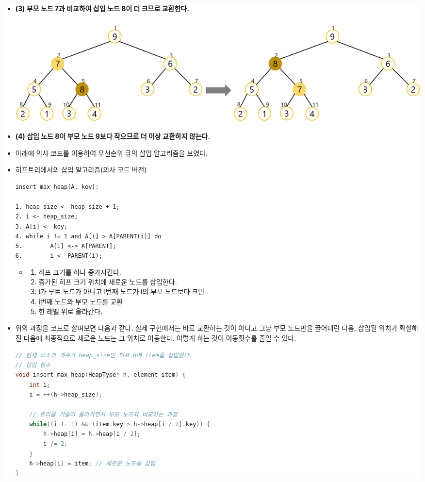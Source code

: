   
  
  - **(3) 부모 노드 7과 비교하여 삽입 노드 8이 더 크므로 교환한다.**
  
    <img src="./picture/PQ10.png">
  
    
  
  - **(4) 삽입 노드 8이 부모 노드 9보다 작으므로 더 이상 교환하지 않는다.**



- 아래에 의사 코드를 이용하여 우선순위 큐의 삽입 알고리즘을 보였다.

- 히프트리에서의 삽입 알고리즘(의사 코드 버전)

  ```
  insert_max_heap(A, key):
  
  1. heap_size <- heap_size + 1;
  2. i <- heap_size;
  3. A[i] <- key;
  4. while i != 1 and A[i] > A[PARENT(i)] do
  5. 		A[i] <-> A[PARENT];
  6.		i <- PARENT(i);
  ```

  - 1. 히프 크기를 하나 증가시킨다.
    2. 증가된 히프 크기 위치에 새로운 노드를 삽입한다.
    3. i가 루트 노드가 아니고 i번째 노드가 i의 부모 노드보다 크면
    4. i번째 노드와 부모 노드를 교환
    5. 한 레벨 위로 올라간다.



- 위의 과정을 코드로 살펴보면 다음과 같다. 실제 구현에서는 바로 교환하는 것이 아니고 그냥 부모 노드만을 끌어내린 다음, 삽입될 위치가 확실해 진 다음에 최종적으로 새로운 노드는 그 위치로 이동한다. 이렇게 하는 것이 이동횟수를 줄일 수 있다.

  ```C
  // 현재 요소의 개수가 heap_size인 히프 h에 item을 삽입한다.
  // 삽입 함수
  void insert_max_heap(HeapType* h, element item) {
      int i;
      i = ++(h->heap_size);
      
      // 트리를 거슬러 올라가면서 부모 노드와 비교하는 과정
      while((i != 1) && (item.key > h->heap[i / 2].key)) {
          h->heap[i] = h->heap[i / 2];
          i /= 2;
      }
      h->heap[i] = item; // 새로운 노드를 삽입
  }
  ```
